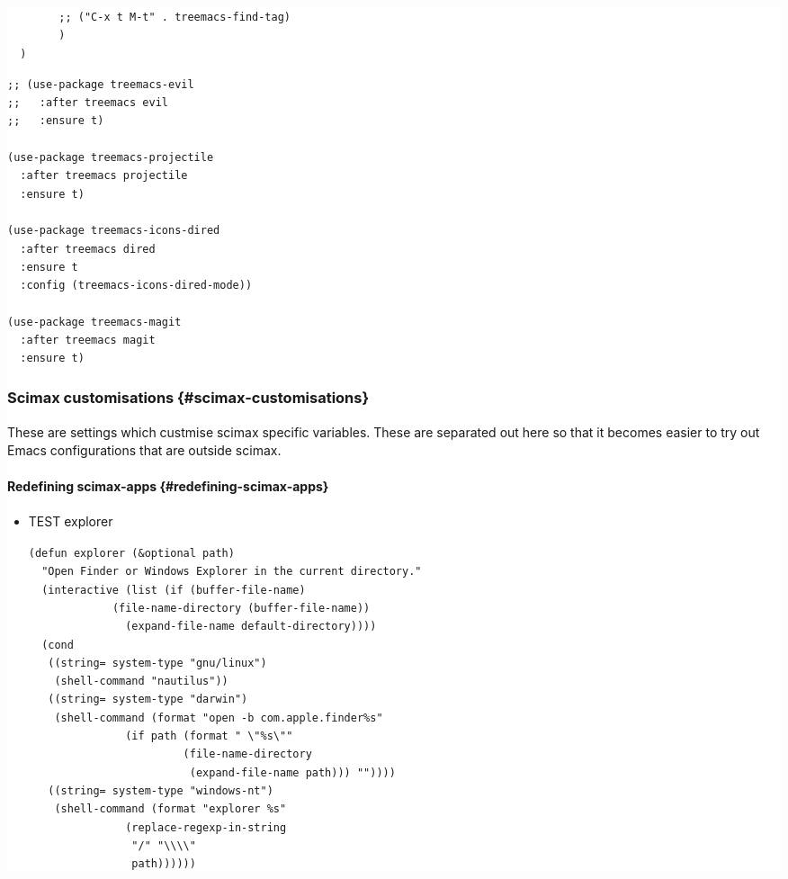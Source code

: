 ```emacs-lisp
        ;; ("C-x t M-t" . treemacs-find-tag)
        )
  )

```

```emacs-lisp
;; (use-package treemacs-evil
;;   :after treemacs evil
;;   :ensure t)

(use-package treemacs-projectile
  :after treemacs projectile
  :ensure t)

(use-package treemacs-icons-dired
  :after treemacs dired
  :ensure t
  :config (treemacs-icons-dired-mode))

(use-package treemacs-magit
  :after treemacs magit
  :ensure t)
```


### Scimax customisations {#scimax-customisations}

These are settings which custmise scimax specific variables. These are separated out here so that it becomes easier to try out Emacs configurations that are outside scimax.


#### Redefining scimax-apps {#redefining-scimax-apps}

-   <span class="org-todo todo TEST">TEST</span>  explorer

    ```emacs-lisp
    (defun explorer (&optional path)
      "Open Finder or Windows Explorer in the current directory."
      (interactive (list (if (buffer-file-name)
    			 (file-name-directory (buffer-file-name))
    		       (expand-file-name default-directory))))
      (cond
       ((string= system-type "gnu/linux")
        (shell-command "nautilus"))
       ((string= system-type "darwin")
        (shell-command (format "open -b com.apple.finder%s"
    			   (if path (format " \"%s\""
    					    (file-name-directory
    					     (expand-file-name path))) ""))))
       ((string= system-type "windows-nt")
        (shell-command (format "explorer %s"
    			   (replace-regexp-in-string
    			    "/" "\\\\"
    			    path))))))
